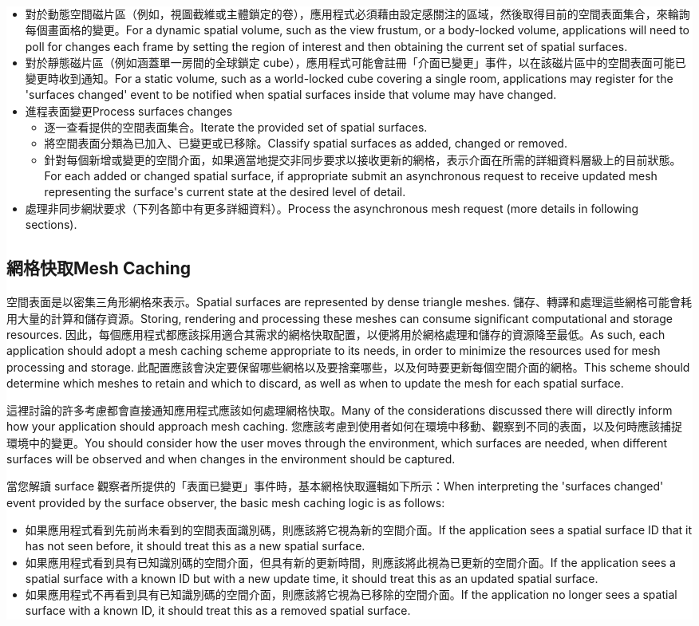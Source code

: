    * <span data-ttu-id="fe6ff-244">對於動態空間磁片區（例如，視圖截維或主體鎖定的卷），應用程式必須藉由設定感關注的區域，然後取得目前的空間表面集合，來輪詢每個畫面格的變更。</span><span class="sxs-lookup"><span data-stu-id="fe6ff-244">For a dynamic spatial volume, such as the view frustum, or a body-locked volume, applications will need to poll for changes each frame by setting the region of interest and then obtaining the current set of spatial surfaces.</span></span>
   * <span data-ttu-id="fe6ff-245">對於靜態磁片區（例如涵蓋單一房間的全球鎖定 cube），應用程式可能會註冊「介面已變更」事件，以在該磁片區中的空間表面可能已變更時收到通知。</span><span class="sxs-lookup"><span data-stu-id="fe6ff-245">For a static volume, such as a world-locked cube covering a single room, applications may register for the 'surfaces changed' event to be notified when spatial surfaces inside that volume may have changed.</span></span>
* <span data-ttu-id="fe6ff-246">進程表面變更</span><span class="sxs-lookup"><span data-stu-id="fe6ff-246">Process surfaces changes</span></span>
   * <span data-ttu-id="fe6ff-247">逐一查看提供的空間表面集合。</span><span class="sxs-lookup"><span data-stu-id="fe6ff-247">Iterate the provided set of spatial surfaces.</span></span>
   * <span data-ttu-id="fe6ff-248">將空間表面分類為已加入、已變更或已移除。</span><span class="sxs-lookup"><span data-stu-id="fe6ff-248">Classify spatial surfaces as added, changed or removed.</span></span>
   * <span data-ttu-id="fe6ff-249">針對每個新增或變更的空間介面，如果適當地提交非同步要求以接收更新的網格，表示介面在所需的詳細資料層級上的目前狀態。</span><span class="sxs-lookup"><span data-stu-id="fe6ff-249">For each added or changed spatial surface, if appropriate submit an asynchronous request to receive updated mesh representing the surface's current state at the desired level of detail.</span></span>
* <span data-ttu-id="fe6ff-250">處理非同步網狀要求（下列各節中有更多詳細資料）。</span><span class="sxs-lookup"><span data-stu-id="fe6ff-250">Process the asynchronous mesh request (more details in following sections).</span></span>

## <a name="mesh-caching"></a><span data-ttu-id="fe6ff-251">網格快取</span><span class="sxs-lookup"><span data-stu-id="fe6ff-251">Mesh Caching</span></span>

<span data-ttu-id="fe6ff-252">空間表面是以密集三角形網格來表示。</span><span class="sxs-lookup"><span data-stu-id="fe6ff-252">Spatial surfaces are represented by dense triangle meshes.</span></span> <span data-ttu-id="fe6ff-253">儲存、轉譯和處理這些網格可能會耗用大量的計算和儲存資源。</span><span class="sxs-lookup"><span data-stu-id="fe6ff-253">Storing, rendering and processing these meshes can consume significant computational and storage resources.</span></span> <span data-ttu-id="fe6ff-254">因此，每個應用程式都應該採用適合其需求的網格快取配置，以便將用於網格處理和儲存的資源降至最低。</span><span class="sxs-lookup"><span data-stu-id="fe6ff-254">As such, each application should adopt a mesh caching scheme appropriate to its needs, in order to minimize the resources used for mesh processing and storage.</span></span> <span data-ttu-id="fe6ff-255">此配置應該會決定要保留哪些網格以及要捨棄哪些，以及何時要更新每個空間介面的網格。</span><span class="sxs-lookup"><span data-stu-id="fe6ff-255">This scheme should determine which meshes to retain and which to discard, as well as when to update the mesh for each spatial surface.</span></span>

<span data-ttu-id="fe6ff-256">這裡討論的許多考慮都會直接通知應用程式應該如何處理網格快取。</span><span class="sxs-lookup"><span data-stu-id="fe6ff-256">Many of the considerations discussed there will directly inform how your application should approach mesh caching.</span></span> <span data-ttu-id="fe6ff-257">您應該考慮到使用者如何在環境中移動、觀察到不同的表面，以及何時應該捕捉環境中的變更。</span><span class="sxs-lookup"><span data-stu-id="fe6ff-257">You should consider how the user moves through the environment, which surfaces are needed, when different surfaces will be observed and when changes in the environment should be captured.</span></span>

<span data-ttu-id="fe6ff-258">當您解讀 surface 觀察者所提供的「表面已變更」事件時，基本網格快取邏輯如下所示：</span><span class="sxs-lookup"><span data-stu-id="fe6ff-258">When interpreting the 'surfaces changed' event provided by the surface observer, the basic mesh caching logic is as follows:</span></span>
* <span data-ttu-id="fe6ff-259">如果應用程式看到先前尚未看到的空間表面識別碼，則應該將它視為新的空間介面。</span><span class="sxs-lookup"><span data-stu-id="fe6ff-259">If the application sees a spatial surface ID that it has not seen before, it should treat this as a new spatial surface.</span></span>
* <span data-ttu-id="fe6ff-260">如果應用程式看到具有已知識別碼的空間介面，但具有新的更新時間，則應該將此視為已更新的空間介面。</span><span class="sxs-lookup"><span data-stu-id="fe6ff-260">If the application sees a spatial surface with a known ID but with a new update time, it should treat this as an updated spatial surface.</span></span>
* <span data-ttu-id="fe6ff-261">如果應用程式不再看到具有已知識別碼的空間介面，則應該將它視為已移除的空間介面。</span><span class="sxs-lookup"><span data-stu-id="fe6ff-261">If the application no longer sees a spatial surface with a known ID, it should treat this as a removed spatial surface.</span></span>
